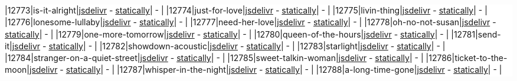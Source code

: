 |12773|is-it-alright|[jsdelivr](https://cdn.jsdelivr.net/gh/dbchord/c1-1-3/10001-15000/12501-13000/is-it-alright.webp) - [statically](https://cdn.statically.io/gh/dbchord/c1-1-3/i/10001-15000/12501-13000/is-it-alright.webp)| - |
|12774|just-for-love|[jsdelivr](https://cdn.jsdelivr.net/gh/dbchord/c1-1-3/10001-15000/12501-13000/just-for-love.webp) - [statically](https://cdn.statically.io/gh/dbchord/c1-1-3/i/10001-15000/12501-13000/just-for-love.webp)| - |
|12775|livin-thing|[jsdelivr](https://cdn.jsdelivr.net/gh/dbchord/c1-1-3/10001-15000/12501-13000/livin-thing.webp) - [statically](https://cdn.statically.io/gh/dbchord/c1-1-3/i/10001-15000/12501-13000/livin-thing.webp)| - |
|12776|lonesome-lullaby|[jsdelivr](https://cdn.jsdelivr.net/gh/dbchord/c1-1-3/10001-15000/12501-13000/lonesome-lullaby.webp) - [statically](https://cdn.statically.io/gh/dbchord/c1-1-3/i/10001-15000/12501-13000/lonesome-lullaby.webp)| - |
|12777|need-her-love|[jsdelivr](https://cdn.jsdelivr.net/gh/dbchord/c1-1-3/10001-15000/12501-13000/need-her-love.webp) - [statically](https://cdn.statically.io/gh/dbchord/c1-1-3/i/10001-15000/12501-13000/need-her-love.webp)| - |
|12778|oh-no-not-susan|[jsdelivr](https://cdn.jsdelivr.net/gh/dbchord/c1-1-3/10001-15000/12501-13000/oh-no-not-susan.webp) - [statically](https://cdn.statically.io/gh/dbchord/c1-1-3/i/10001-15000/12501-13000/oh-no-not-susan.webp)| - |
|12779|one-more-tomorrow|[jsdelivr](https://cdn.jsdelivr.net/gh/dbchord/c1-1-3/10001-15000/12501-13000/one-more-tomorrow.webp) - [statically](https://cdn.statically.io/gh/dbchord/c1-1-3/i/10001-15000/12501-13000/one-more-tomorrow.webp)| - |
|12780|queen-of-the-hours|[jsdelivr](https://cdn.jsdelivr.net/gh/dbchord/c1-1-3/10001-15000/12501-13000/queen-of-the-hours.webp) - [statically](https://cdn.statically.io/gh/dbchord/c1-1-3/i/10001-15000/12501-13000/queen-of-the-hours.webp)| - |
|12781|send-it|[jsdelivr](https://cdn.jsdelivr.net/gh/dbchord/c1-1-3/10001-15000/12501-13000/send-it.webp) - [statically](https://cdn.statically.io/gh/dbchord/c1-1-3/i/10001-15000/12501-13000/send-it.webp)| - |
|12782|showdown-acoustic|[jsdelivr](https://cdn.jsdelivr.net/gh/dbchord/c1-1-3/10001-15000/12501-13000/showdown-acoustic.webp) - [statically](https://cdn.statically.io/gh/dbchord/c1-1-3/i/10001-15000/12501-13000/showdown-acoustic.webp)| - |
|12783|starlight|[jsdelivr](https://cdn.jsdelivr.net/gh/dbchord/c1-1-3/10001-15000/12501-13000/starlight.webp) - [statically](https://cdn.statically.io/gh/dbchord/c1-1-3/i/10001-15000/12501-13000/starlight.webp)| - |
|12784|stranger-on-a-quiet-street|[jsdelivr](https://cdn.jsdelivr.net/gh/dbchord/c1-1-3/10001-15000/12501-13000/stranger-on-a-quiet-street.webp) - [statically](https://cdn.statically.io/gh/dbchord/c1-1-3/i/10001-15000/12501-13000/stranger-on-a-quiet-street.webp)| - |
|12785|sweet-talkin-woman|[jsdelivr](https://cdn.jsdelivr.net/gh/dbchord/c1-1-3/10001-15000/12501-13000/sweet-talkin-woman.webp) - [statically](https://cdn.statically.io/gh/dbchord/c1-1-3/i/10001-15000/12501-13000/sweet-talkin-woman.webp)| - |
|12786|ticket-to-the-moon|[jsdelivr](https://cdn.jsdelivr.net/gh/dbchord/c1-1-3/10001-15000/12501-13000/ticket-to-the-moon.webp) - [statically](https://cdn.statically.io/gh/dbchord/c1-1-3/i/10001-15000/12501-13000/ticket-to-the-moon.webp)| - |
|12787|whisper-in-the-night|[jsdelivr](https://cdn.jsdelivr.net/gh/dbchord/c1-1-3/10001-15000/12501-13000/whisper-in-the-night.webp) - [statically](https://cdn.statically.io/gh/dbchord/c1-1-3/i/10001-15000/12501-13000/whisper-in-the-night.webp)| - |
|12788|a-long-time-gone|[jsdelivr](https://cdn.jsdelivr.net/gh/dbchord/c1-1-3/10001-15000/12501-13000/a-long-time-gone.webp) - [statically](https://cdn.statically.io/gh/dbchord/c1-1-3/i/10001-15000/12501-13000/a-long-time-gone.webp)| - |
